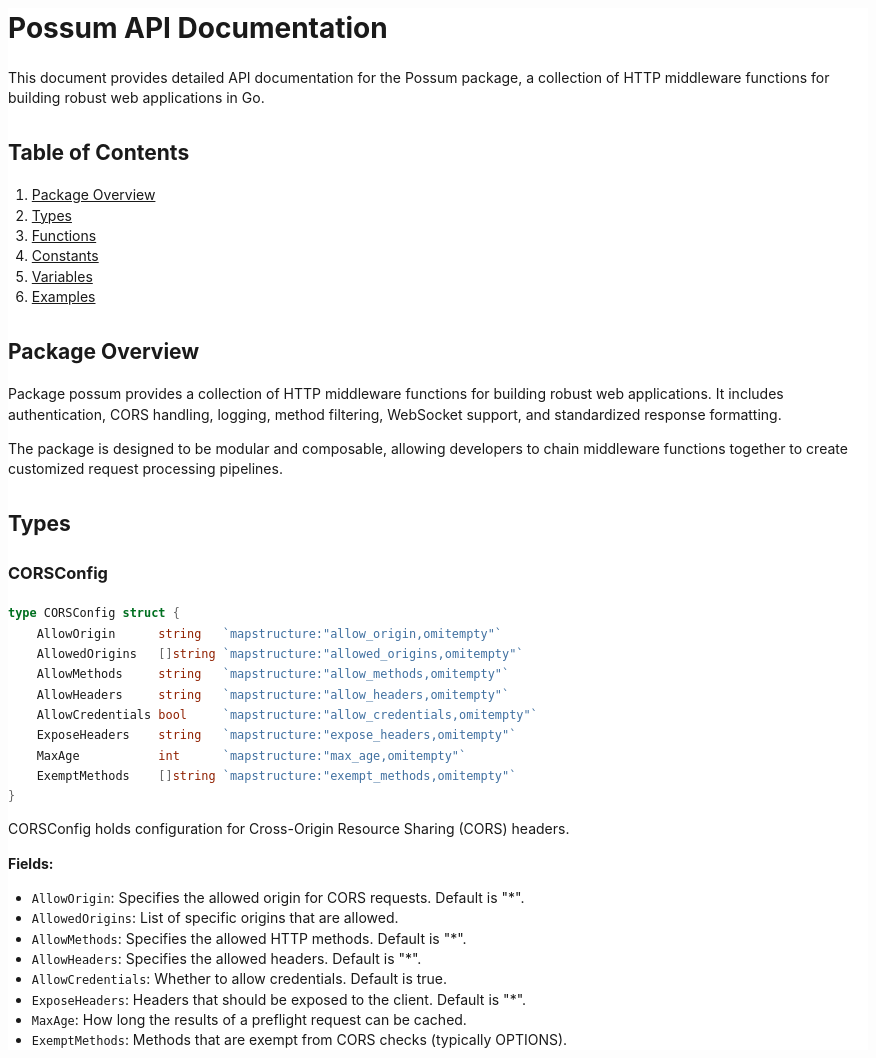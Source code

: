 # Possum API Documentation

This document provides detailed API documentation for the Possum package, a collection of HTTP middleware functions for building robust web applications in Go.

## Table of Contents

1. [Package Overview](#package-overview)
2. [Types](#types)
3. [Functions](#functions)
4. [Constants](#constants)
5. [Variables](#variables)
6. [Examples](#examples)

## Package Overview

Package possum provides a collection of HTTP middleware functions for building robust web applications. It includes authentication, CORS handling, logging, method filtering, WebSocket support, and standardized response formatting.

The package is designed to be modular and composable, allowing developers to chain middleware functions together to create customized request processing pipelines.

## Types

### CORSConfig

```go
type CORSConfig struct {
    AllowOrigin      string   `mapstructure:"allow_origin,omitempty"`
    AllowedOrigins   []string `mapstructure:"allowed_origins,omitempty"`
    AllowMethods     string   `mapstructure:"allow_methods,omitempty"`
    AllowHeaders     string   `mapstructure:"allow_headers,omitempty"`
    AllowCredentials bool     `mapstructure:"allow_credentials,omitempty"`
    ExposeHeaders    string   `mapstructure:"expose_headers,omitempty"`
    MaxAge           int      `mapstructure:"max_age,omitempty"`
    ExemptMethods    []string `mapstructure:"exempt_methods,omitempty"`
}
```

CORSConfig holds configuration for Cross-Origin Resource Sharing (CORS) headers.

**Fields:**
- `AllowOrigin`: Specifies the allowed origin for CORS requests. Default is "*".
- `AllowedOrigins`: List of specific origins that are allowed.
- `AllowMethods`: Specifies the allowed HTTP methods. Default is "*".
- `AllowHeaders`: Specifies the allowed headers. Default is "*".
- `AllowCredentials`: Whether to allow credentials. Default is true.
- `ExposeHeaders`: Headers that should be exposed to the client. Default is "*".
- `MaxAge`: How long the results of a preflight request can be cached.
- `ExemptMethods`: Methods that are exempt from CORS checks (typically OPTIONS).
